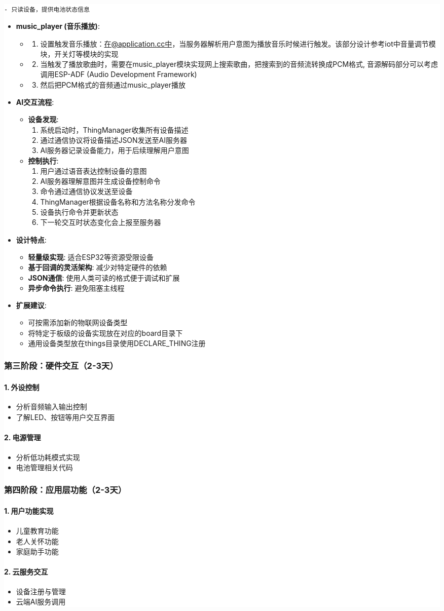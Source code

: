     - 只读设备，提供电池状态信息
  - **music_player (音乐播放)**:
    - 1. 设置触发音乐播放：在@application.cc中，当服务器解析用户意图为播放音乐时候进行触发。该部分设计参考iot中音量调节模块，开关灯等模块的实现
    - 2. 当触发了播放歌曲时，需要在music_player模块实现网上搜索歌曲，把搜索到的音频流转换成PCM格式, 音源解码部分可以考虑调用ESP-ADF (Audio Development Framework)
    - 3. 然后把PCM格式的音频通过music_player播放

- **AI交互流程**:
  - **设备发现**:
    1. 系统启动时，ThingManager收集所有设备描述
    2. 通过通信协议将设备描述JSON发送至AI服务器
    3. AI服务器记录设备能力，用于后续理解用户意图
  - **控制执行**:
    1. 用户通过语音表达控制设备的意图
    2. AI服务器理解意图并生成设备控制命令
    3. 命令通过通信协议发送至设备
    4. ThingManager根据设备名称和方法名称分发命令
    5. 设备执行命令并更新状态
    6. 下一轮交互时状态变化会上报至服务器

- **设计特点**:
  - **轻量级实现**: 适合ESP32等资源受限设备
  - **基于回调的灵活架构**: 减少对特定硬件的依赖
  - **JSON通信**: 使用人类可读的格式便于调试和扩展
  - **异步命令执行**: 避免阻塞主线程

- **扩展建议**:
  - 可按需添加新的物联网设备类型
  - 将特定于板级的设备实现放在对应的board目录下
  - 通用设备类型放在things目录使用DECLARE_THING注册

### 第三阶段：硬件交互（2-3天）

#### 1. 外设控制
- 分析音频输入输出控制
- 了解LED、按钮等用户交互界面


#### 2. 电源管理
- 分析低功耗模式实现
- 电池管理相关代码


### 第四阶段：应用层功能（2-3天）

#### 1. 用户功能实现
- 儿童教育功能
- 老人关怀功能
- 家庭助手功能


#### 2. 云服务交互
- 设备注册与管理
- 云端AI服务调用
